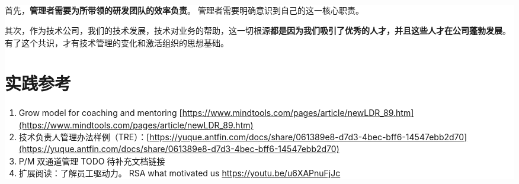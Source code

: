 首先，**管理者需要为所带领的研发团队的效率负责**。 管理者需要明确意识到自己的这一核心职责。

其次，作为技术公司，我们的技术发展，技术对业务的帮助，这一切根源**都是因为我们吸引了优秀的人才，并且这些人才在公司蓬勃发展**。有了这个共识，才有技术管理的变化和激活组织的思想基础。

# 实践参考

1. Grow model for coaching and mentoring [https://www.mindtools.com/pages/article/newLDR_89.htm](https://www.mindtools.com/pages/article/newLDR_89.htm)
2. 技术负责人管理办法样例（TRE）：[https://yuque.antfin.com/docs/share/061389e8-d7d3-4bec-bff6-14547ebb2d70](https://yuque.antfin.com/docs/share/061389e8-d7d3-4bec-bff6-14547ebb2d70)
3. P/M 双通道管理 TODO 待补充文档链接
4. 扩展阅读：了解员工驱动力。 RSA what motivated us https://youtu.be/u6XAPnuFjJc

